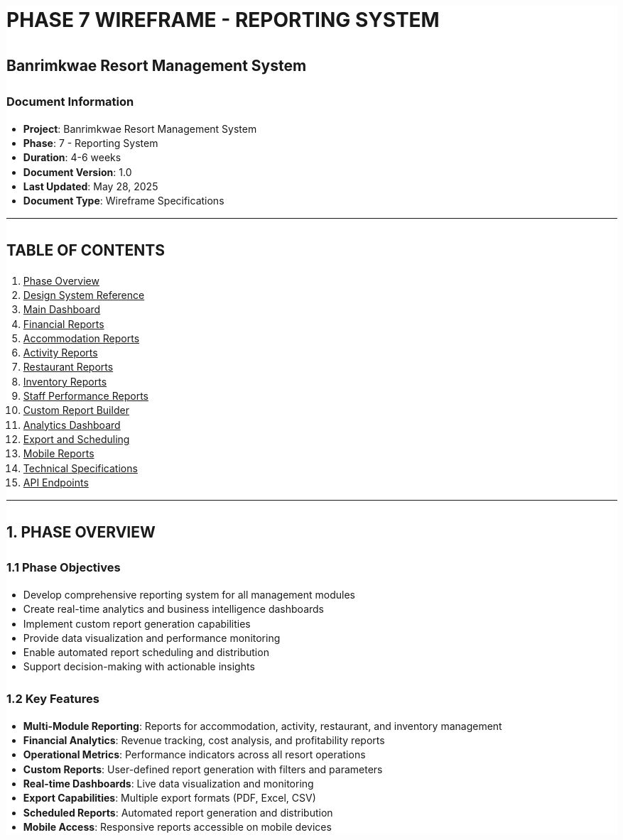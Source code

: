 # PHASE 7 WIREFRAME - REPORTING SYSTEM
## Banrimkwae Resort Management System

### Document Information
- **Project**: Banrimkwae Resort Management System
- **Phase**: 7 - Reporting System
- **Duration**: 4-6 weeks
- **Document Version**: 1.0
- **Last Updated**: May 28, 2025
- **Document Type**: Wireframe Specifications

---

## TABLE OF CONTENTS
1. [Phase Overview](#1-phase-overview)
2. [Design System Reference](#2-design-system-reference)
3. [Main Dashboard](#3-main-dashboard)
4. [Financial Reports](#4-financial-reports)
5. [Accommodation Reports](#5-accommodation-reports)
6. [Activity Reports](#6-activity-reports)
7. [Restaurant Reports](#7-restaurant-reports)
8. [Inventory Reports](#8-inventory-reports)
9. [Staff Performance Reports](#9-staff-performance-reports)
10. [Custom Report Builder](#10-custom-report-builder)
11. [Analytics Dashboard](#11-analytics-dashboard)
12. [Export and Scheduling](#12-export-and-scheduling)
13. [Mobile Reports](#13-mobile-reports)
14. [Technical Specifications](#14-technical-specifications)
15. [API Endpoints](#15-api-endpoints)

---

## 1. PHASE OVERVIEW

### 1.1 Phase Objectives
- Develop comprehensive reporting system for all management modules
- Create real-time analytics and business intelligence dashboards
- Implement custom report generation capabilities
- Provide data visualization and performance monitoring
- Enable automated report scheduling and distribution
- Support decision-making with actionable insights

### 1.2 Key Features
- **Multi-Module Reporting**: Reports for accommodation, activity, restaurant, and inventory management
- **Financial Analytics**: Revenue tracking, cost analysis, and profitability reports
- **Operational Metrics**: Performance indicators across all resort operations
- **Custom Reports**: User-defined report generation with filters and parameters
- **Real-time Dashboards**: Live data visualization and monitoring
- **Export Capabilities**: Multiple export formats (PDF, Excel, CSV)
- **Scheduled Reports**: Automated report generation and distribution
- **Mobile Access**: Responsive reports accessible on mobile devices
